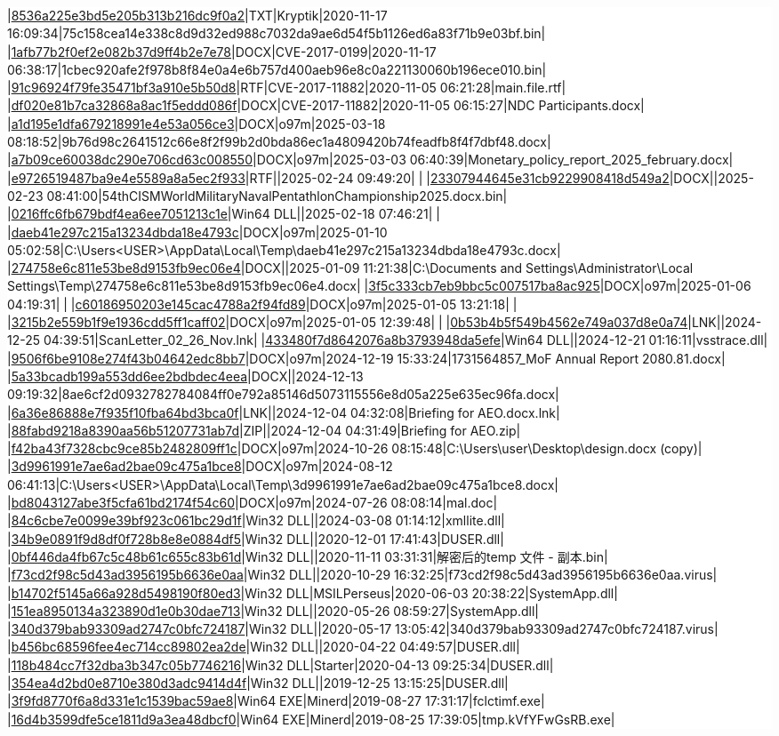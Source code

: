 |[8536a225e3bd5e205b313b216dc9f0a2](https://www.virustotal.com/gui/file/8536a225e3bd5e205b313b216dc9f0a2)|TXT|Kryptik|2020-11-17 16:09:34|75c158cea14e338c8d9d32ed988c7032da9ae6d54f5b1126ed6a83f71b9e03bf.bin|
|[1afb77b2f0ef2e082b37d9ff4b2e7e78](https://www.virustotal.com/gui/file/1afb77b2f0ef2e082b37d9ff4b2e7e78)|DOCX|CVE-2017-0199|2020-11-17 06:38:17|1cbec920afe2f978b8f84e0a4e6b757d400aeb96e8c0a221130060b196ece010.bin|
|[91c96924f79fe35471bf3a910e5b50d8](https://www.virustotal.com/gui/file/91c96924f79fe35471bf3a910e5b50d8)|RTF|CVE-2017-11882|2020-11-05 06:21:28|main.file.rtf|
|[df020e81b7ca32868a8ac1f5eddd086f](https://www.virustotal.com/gui/file/df020e81b7ca32868a8ac1f5eddd086f)|DOCX|CVE-2017-11882|2020-11-05 06:15:27|NDC Participants.docx|
|[a1d195e1dfa679218991e4e53a056ce3](https://www.virustotal.com/gui/file/a1d195e1dfa679218991e4e53a056ce3)|DOCX|o97m|2025-03-18 08:18:52|9b76d98c2641512c66e8f2f99b2d0bda86ec1a4809420b74feadfb8f4f7dbf48.docx|
|[a7b09ce60038dc290e706cd63c008550](https://www.virustotal.com/gui/file/a7b09ce60038dc290e706cd63c008550)|DOCX|o97m|2025-03-03 06:40:39|Monetary_policy_report_2025_february.docx|
|[e9726519487ba9e4e5589a8a5ec2f933](https://www.virustotal.com/gui/file/e9726519487ba9e4e5589a8a5ec2f933)|RTF||2025-02-24 09:49:20| |
|[23307944645e31cb9229908418d549a2](https://www.virustotal.com/gui/file/23307944645e31cb9229908418d549a2)|DOCX||2025-02-23 08:41:00|54thCISMWorldMilitaryNavalPentathlonChampionship2025.docx.bin|
|[0216ffc6fb679bdf4ea6ee7051213c1e](https://www.virustotal.com/gui/file/0216ffc6fb679bdf4ea6ee7051213c1e)|Win64 DLL||2025-02-18 07:46:21| |
|[daeb41e297c215a13234dbda18e4793c](https://www.virustotal.com/gui/file/daeb41e297c215a13234dbda18e4793c)|DOCX|o97m|2025-01-10 05:02:58|C:\Users\<USER>\AppData\Local\Temp\daeb41e297c215a13234dbda18e4793c.docx|
|[274758e6c811e53be8d9153fb9ec06e4](https://www.virustotal.com/gui/file/274758e6c811e53be8d9153fb9ec06e4)|DOCX||2025-01-09 11:21:38|C:\Documents and Settings\Administrator\Local Settings\Temp\274758e6c811e53be8d9153fb9ec06e4.docx|
|[3f5c333cb7eb9bbc5c007517ba8ac925](https://www.virustotal.com/gui/file/3f5c333cb7eb9bbc5c007517ba8ac925)|DOCX|o97m|2025-01-06 04:19:31| |
|[c60186950203e145cac4788a2f94fd89](https://www.virustotal.com/gui/file/c60186950203e145cac4788a2f94fd89)|DOCX|o97m|2025-01-05 13:21:18| |
|[3215b2e559b1f9e1936cdd5ff1caff02](https://www.virustotal.com/gui/file/3215b2e559b1f9e1936cdd5ff1caff02)|DOCX|o97m|2025-01-05 12:39:48| |
|[0b53b4b5f549b4562e749a037d8e0a74](https://www.virustotal.com/gui/file/0b53b4b5f549b4562e749a037d8e0a74)|LNK||2024-12-25 04:39:51|ScanLetter_02_26_Nov.lnk|
|[433480f7d8642076a8b3793948da5efe](https://www.virustotal.com/gui/file/433480f7d8642076a8b3793948da5efe)|Win64 DLL||2024-12-21 01:16:11|vsstrace.dll|
|[9506f6be9108e274f43b04642edc8bb7](https://www.virustotal.com/gui/file/9506f6be9108e274f43b04642edc8bb7)|DOCX|o97m|2024-12-19 15:33:24|1731564857_MoF Annual Report 2080.81.docx|
|[5a33bcadb199a553dd6ee2bdbdec4eea](https://www.virustotal.com/gui/file/5a33bcadb199a553dd6ee2bdbdec4eea)|DOCX||2024-12-13 09:19:32|8ae6cf2d0932782784084ff0e792a85146d5073115556e8d05a225e635ec96fa.docx|
|[6a36e86888e7f935f10fba64bd3bca0f](https://www.virustotal.com/gui/file/6a36e86888e7f935f10fba64bd3bca0f)|LNK||2024-12-04 04:32:08|Briefing for AEO.docx.lnk|
|[88fabd9218a8390aa56b51207731ab7d](https://www.virustotal.com/gui/file/88fabd9218a8390aa56b51207731ab7d)|ZIP||2024-12-04 04:31:49|Briefing for AEO.zip|
|[f42ba43f7328cbc9ce85b2482809ff1c](https://www.virustotal.com/gui/file/f42ba43f7328cbc9ce85b2482809ff1c)|DOCX|o97m|2024-10-26 08:15:48|C:\Users\user\Desktop\design.docx (copy)|
|[3d9961991e7ae6ad2bae09c475a1bce8](https://www.virustotal.com/gui/file/3d9961991e7ae6ad2bae09c475a1bce8)|DOCX|o97m|2024-08-12 06:41:13|C:\Users\<USER>\AppData\Local\Temp\3d9961991e7ae6ad2bae09c475a1bce8.docx|
|[bd8043127abe3f5cfa61bd2174f54c60](https://www.virustotal.com/gui/file/bd8043127abe3f5cfa61bd2174f54c60)|DOCX|o97m|2024-07-26 08:08:14|mal.doc|
|[84c6cbe7e0099e39bf923c061bc29d1f](https://www.virustotal.com/gui/file/84c6cbe7e0099e39bf923c061bc29d1f)|Win32 DLL||2024-03-08 01:14:12|xmllite.dll|
|[34b9e0891f9d8df0f728b8e8e0884df5](https://www.virustotal.com/gui/file/34b9e0891f9d8df0f728b8e8e0884df5)|Win32 DLL||2020-12-01 17:41:43|DUSER.dll|
|[0bf446da4fb67c5c48b61c655c83b61d](https://www.virustotal.com/gui/file/0bf446da4fb67c5c48b61c655c83b61d)|Win32 DLL||2020-11-11 03:31:31|解密后的temp 文件 - 副本.bin|
|[f73cd2f98c5d43ad3956195b6636e0aa](https://www.virustotal.com/gui/file/f73cd2f98c5d43ad3956195b6636e0aa)|Win32 DLL||2020-10-29 16:32:25|f73cd2f98c5d43ad3956195b6636e0aa.virus|
|[b14702f5145a66a928d5498190f80ed3](https://www.virustotal.com/gui/file/b14702f5145a66a928d5498190f80ed3)|Win32 DLL|MSILPerseus|2020-06-03 20:38:22|SystemApp.dll|
|[151ea8950134a323890d1e0b30dae713](https://www.virustotal.com/gui/file/151ea8950134a323890d1e0b30dae713)|Win32 DLL||2020-05-26 08:59:27|SystemApp.dll|
|[340d379bab93309ad2747c0bfc724187](https://www.virustotal.com/gui/file/340d379bab93309ad2747c0bfc724187)|Win32 DLL||2020-05-17 13:05:42|340d379bab93309ad2747c0bfc724187.virus|
|[b456bc68596fee4ec714cc89802ea2de](https://www.virustotal.com/gui/file/b456bc68596fee4ec714cc89802ea2de)|Win32 DLL||2020-04-22 04:49:57|DUSER.dll|
|[118b484cc7f32dba3b347c05b7746216](https://www.virustotal.com/gui/file/118b484cc7f32dba3b347c05b7746216)|Win32 DLL|Starter|2020-04-13 09:25:34|DUSER.dll|
|[354ea4d2bd0e8710e380d3adc9414d4f](https://www.virustotal.com/gui/file/354ea4d2bd0e8710e380d3adc9414d4f)|Win32 DLL||2019-12-25 13:15:25|DUSER.dll|
|[3f9fd8770f6a8d331e1c1539bac59ae8](https://www.virustotal.com/gui/file/3f9fd8770f6a8d331e1c1539bac59ae8)|Win64 EXE|Minerd|2019-08-27 17:31:17|fclctimf.exe|
|[16d4b3599dfe5ce1811d9a3ea48dbcf0](https://www.virustotal.com/gui/file/16d4b3599dfe5ce1811d9a3ea48dbcf0)|Win64 EXE|Minerd|2019-08-25 17:39:05|tmp.kVfYFwGsRB.exe|